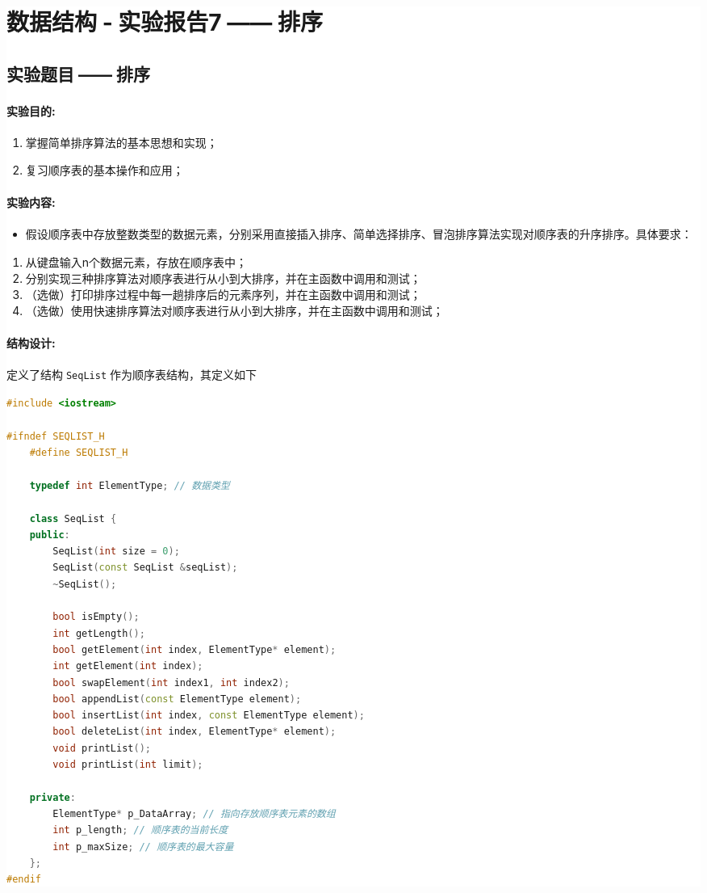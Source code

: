 # 数据结构 - 实验报告7 —— 排序

## 实验题目 —— 排序

#### 实验目的:

1. 掌握简单排序算法的基本思想和实现；

2. 复习顺序表的基本操作和应用；



#### 实验内容:

- 假设顺序表中存放整数类型的数据元素，分别采用直接插入排序、简单选择排序、冒泡排序算法实现对顺序表的升序排序。具体要求：
  
1. 从键盘输入n个数据元素，存放在顺序表中；
2. 分别实现三种排序算法对顺序表进行从小到大排序，并在主函数中调用和测试；
3. （选做）打印排序过程中每一趟排序后的元素序列，并在主函数中调用和测试；
4. （选做）使用快速排序算法对顺序表进行从小到大排序，并在主函数中调用和测试；



#### 结构设计:

定义了结构 `SeqList` 作为顺序表结构，其定义如下

```C++
#include <iostream>

#ifndef SEQLIST_H
	#define SEQLIST_H

	typedef int ElementType; // 数据类型

	class SeqList {
	public:
		SeqList(int size = 0);
		SeqList(const SeqList &seqList);
		~SeqList();

		bool isEmpty();
		int getLength();
		bool getElement(int index, ElementType* element);
		int getElement(int index);
		bool swapElement(int index1, int index2);
		bool appendList(const ElementType element);
		bool insertList(int index, const ElementType element);
		bool deleteList(int index, ElementType* element);
		void printList();
		void printList(int limit);

	private:
		ElementType* p_DataArray; // 指向存放顺序表元素的数组
		int p_length; // 顺序表的当前长度
		int p_maxSize; // 顺序表的最大容量
	};
#endif

```
